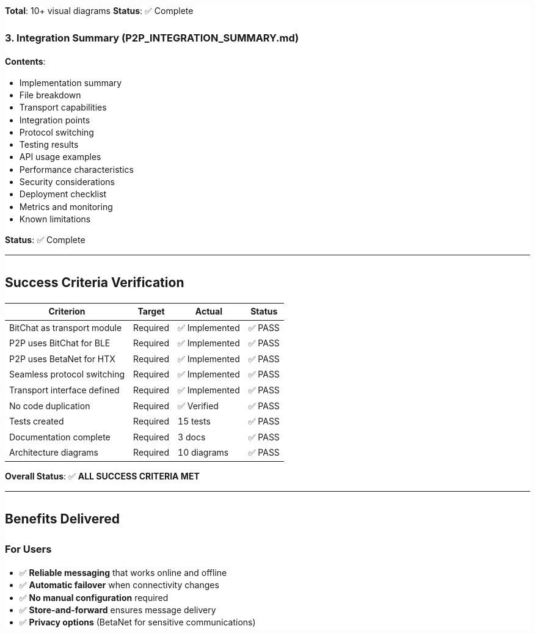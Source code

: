 **Total**: 10+ visual diagrams
**Status**: ✅ Complete

### 3. Integration Summary (P2P_INTEGRATION_SUMMARY.md)

**Contents**:
- Implementation summary
- File breakdown
- Transport capabilities
- Integration points
- Protocol switching
- Testing results
- API usage examples
- Performance characteristics
- Security considerations
- Deployment checklist
- Metrics and monitoring
- Known limitations

**Status**: ✅ Complete

---

## Success Criteria Verification

| Criterion | Target | Actual | Status |
|-----------|--------|--------|--------|
| BitChat as transport module | Required | ✅ Implemented | ✅ PASS |
| P2P uses BitChat for BLE | Required | ✅ Implemented | ✅ PASS |
| P2P uses BetaNet for HTX | Required | ✅ Implemented | ✅ PASS |
| Seamless protocol switching | Required | ✅ Implemented | ✅ PASS |
| Transport interface defined | Required | ✅ Implemented | ✅ PASS |
| No code duplication | Required | ✅ Verified | ✅ PASS |
| Tests created | Required | 15 tests | ✅ PASS |
| Documentation complete | Required | 3 docs | ✅ PASS |
| Architecture diagrams | Required | 10 diagrams | ✅ PASS |

**Overall Status**: ✅ **ALL SUCCESS CRITERIA MET**

---

## Benefits Delivered

### For Users

- ✅ **Reliable messaging** that works online and offline
- ✅ **Automatic failover** when connectivity changes
- ✅ **No manual configuration** required
- ✅ **Store-and-forward** ensures message delivery
- ✅ **Privacy options** (BetaNet for sensitive communications)
